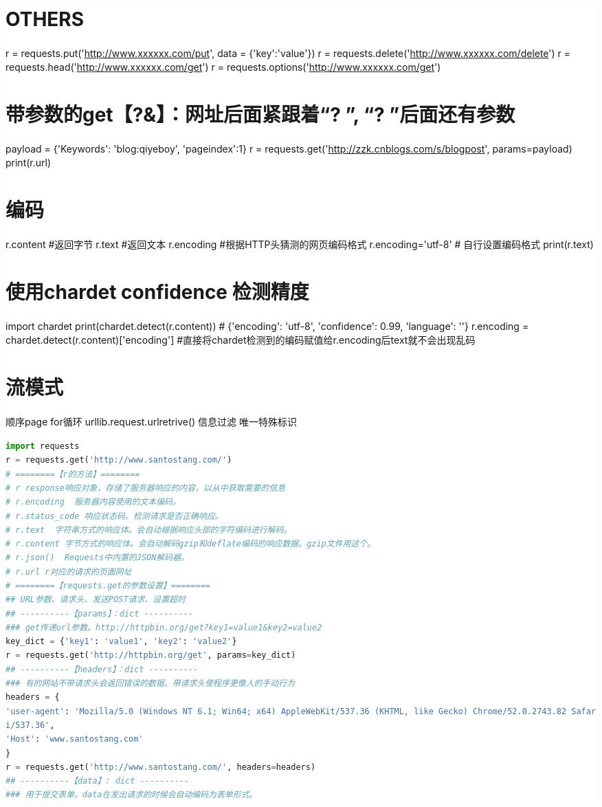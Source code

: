 # OTHERS
r = requests.put('http://www.xxxxxx.com/put', data = {'key':'value'})
r = requests.delete('http://www.xxxxxx.com/delete')
r = requests.head('http://www.xxxxxx.com/get')
r = requests.options('http://www.xxxxxx.com/get')

# 带参数的get【?&】：网址后面紧跟着“? ”, “? ”后面还有参数
payload = {'Keywords': 'blog:qiyeboy', 'pageindex':1} 
r = requests.get('http://zzk.cnblogs.com/s/blogpost', params=payload)
print(r.url)

# 编码
r.content #返回字节
r.text #返回文本
r.encoding #根据HTTP头猜测的网页编码格式
r.encoding='utf-8' # 自行设置编码格式
print(r.text)

# 使用chardet  confidence 检测精度
import chardet
print(chardet.detect(r.content)) # {'encoding': 'utf-8', 'confidence': 0.99, 'language': ''} 
r.encoding = chardet.detect(r.content)['encoding']  #直接将chardet检测到的编码赋值给r.encoding后text就不会出现乱码

# 流模式

顺序page for循环
urllib.request.urlretrive()
信息过滤
唯一特殊标识
</source>

```py
import requests
r = requests.get('http://www.santostang.com/')
# ========【r的方法】========
# r response响应对象，存储了服务器响应的内容，以从中获取需要的信息
# r.encoding  服务器内容使用的文本编码。
# r.status_code 响应状态码。检测请求是否正确响应。
# r.text  字符串方式的响应体。会自动根据响应头部的字符编码进行解码。
# r.content 字节方式的响应体。会自动解码gzip和deflate编码的响应数据。gzip文件用这个。
# r.json()  Requests中内置的JSON解码器。
# r.url r对应的请求的页面网址
# ========【requests.get的参数设置】========
## URL参数、请求头、发送POST请求、设置超时
## ----------【params】：dict ----------
### get传递url参数。http://httpbin.org/get?key1=value1&key2=value2
key_dict = {'key1': 'value1', 'key2': 'value2'}
r = requests.get('http://httpbin.org/get', params=key_dict)
## ----------【headers】：dict ----------
### 有的网站不带请求头会返回错误的数据。带请求头使程序更像人的手动行为
headers = {
'user-agent': 'Mozilla/5.0 (Windows NT 6.1; Win64; x64) AppleWebKit/537.36 (KHTML, like Gecko) Chrome/52.0.2743.82 Safari/537.36',
'Host': 'www.santostang.com'
}
r = requests.get('http://www.santostang.com/', headers=headers)
## ----------【data】: dict ----------
### 用于提交表单。data在发出请求的时候会自动编码为表单形式。
```